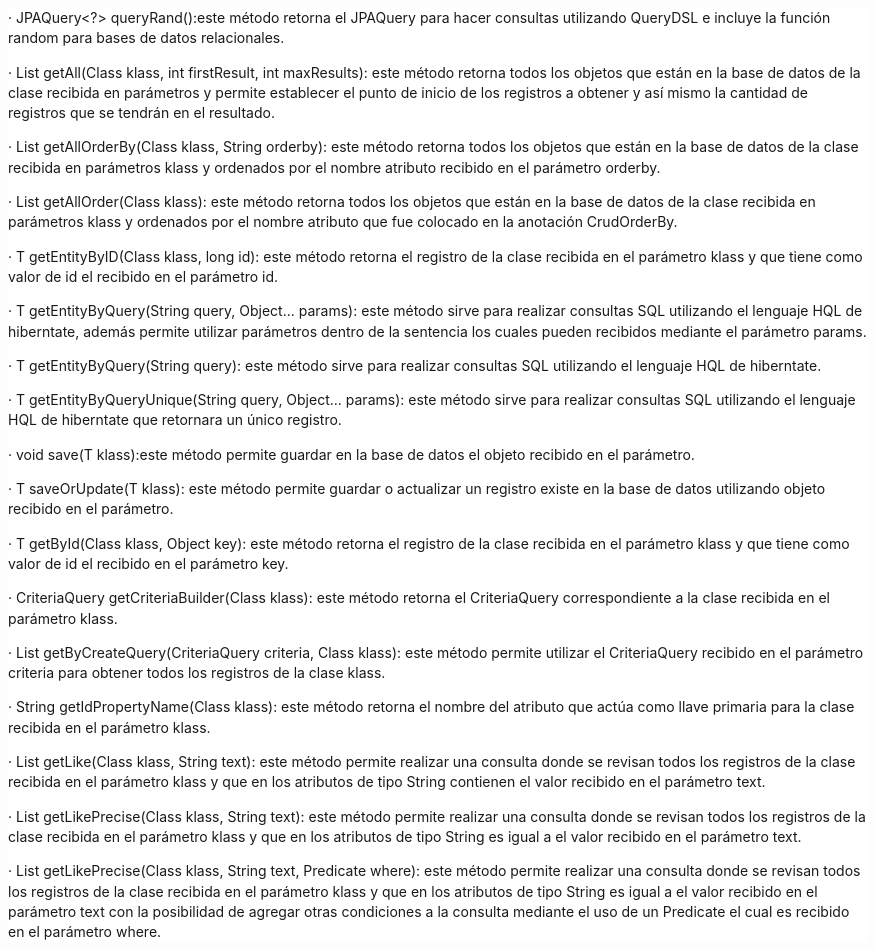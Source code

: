 ·     JPAQuery<?> queryRand():este método retorna el JPAQuery para hacer consultas utilizando QueryDSL e incluye la función random para bases de datos relacionales.

·     <T> List<T> getAll(Class<T> klass, int firstResult, int maxResults): este método retorna todos los objetos que están en la base de datos de la clase recibida en parámetros y permite establecer el punto de inicio de los registros a obtener y así mismo la cantidad de registros que se tendrán en el resultado.

·     <T> List<T> getAllOrderBy(Class<T> klass, String orderby): este método retorna todos los objetos que están en la base de datos de la clase recibida en parámetros klass y ordenados por el nombre atributo recibido en el parámetro orderby.

·     <T> List<T> getAllOrder(Class<T> klass): este método retorna todos los objetos que están en la base de datos de la clase recibida en parámetros klass y ordenados por el nombre atributo que fue colocado en la anotación CrudOrderBy.

·     <T> T getEntityByID(Class<T> klass, long id): este método retorna el registro de la clase recibida en el parámetro klass y que tiene como valor de id el recibido en el parámetro id.

·     <T> T getEntityByQuery(String query, Object... params): este método sirve para realizar consultas SQL utilizando el lenguaje HQL de hiberntate, además permite utilizar parámetros dentro de la sentencia los cuales pueden recibidos mediante el parámetro params.

·     <T> T getEntityByQuery(String query): este método sirve para realizar consultas SQL utilizando el lenguaje HQL de hiberntate.

·     <T> T getEntityByQueryUnique(String query, Object... params): este método sirve para realizar consultas SQL utilizando el lenguaje HQL de hiberntate que retornara un único registro.

·     <T> void save(T klass):este método permite guardar en la base de datos el objeto recibido en el parámetro.

·     <T> T saveOrUpdate(T klass): este método permite guardar o actualizar un registro existe en la base de datos utilizando objeto recibido en el parámetro.

·     <T> T getById(Class<T> klass, Object key): este método retorna el registro de la clase recibida en el parámetro klass y que tiene como valor de id el recibido en el parámetro key.

·     <T> CriteriaQuery<T> getCriteriaBuilder(Class<T> klass): este método retorna el CriteriaQuery correspondiente a la clase recibida en el parámetro klass.

·     <T> List<T> getByCreateQuery(CriteriaQuery<T> criteria, Class<T> klass): este método permite utilizar el CriteriaQuery recibido en el parámetro criteria para obtener todos los registros de la clase klass.

·     <T> String getIdPropertyName(Class<T> klass): este método retorna el nombre del atributo que actúa como llave primaria para la clase recibida en el parámetro klass.

·     <T> List<T> getLike(Class<T> klass, String text): este método permite realizar una consulta donde se revisan todos los registros de la clase recibida en el parámetro klass y que en los atributos de tipo String contienen el valor recibido en el parámetro text.

·     <T> List<T> getLikePrecise(Class<T> klass, String text): este método permite realizar una consulta donde se revisan todos los registros de la clase recibida en el parámetro klass y que en los atributos de tipo String es igual a el valor recibido en el parámetro text.

·     <T> List<T> getLikePrecise(Class<T> klass, String text, Predicate where): este método permite realizar una consulta donde se revisan todos los registros de la clase recibida en el parámetro klass y que en los atributos de tipo String es igual a el valor recibido en el parámetro text con la posibilidad de agregar otras condiciones a la consulta mediante el uso de un Predicate el cual es recibido en el parámetro where.
